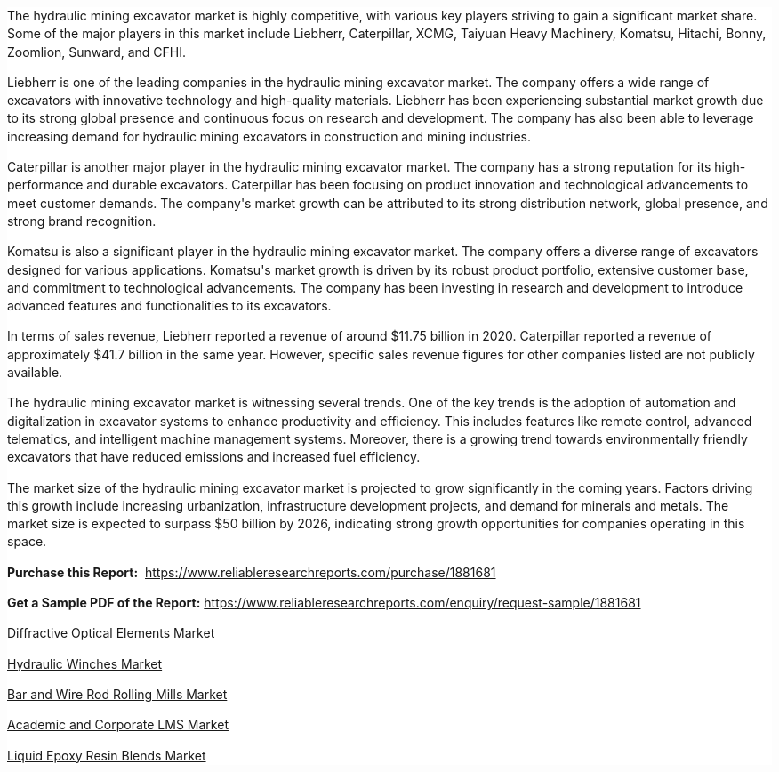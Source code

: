 <p><p>The hydraulic mining excavator market is highly competitive, with various key players striving to gain a significant market share. Some of the major players in this market include Liebherr, Caterpillar, XCMG, Taiyuan Heavy Machinery, Komatsu, Hitachi, Bonny, Zoomlion, Sunward, and CFHI.</p><p>Liebherr is one of the leading companies in the hydraulic mining excavator market. The company offers a wide range of excavators with innovative technology and high-quality materials. Liebherr has been experiencing substantial market growth due to its strong global presence and continuous focus on research and development. The company has also been able to leverage increasing demand for hydraulic mining excavators in construction and mining industries.</p><p>Caterpillar is another major player in the hydraulic mining excavator market. The company has a strong reputation for its high-performance and durable excavators. Caterpillar has been focusing on product innovation and technological advancements to meet customer demands. The company's market growth can be attributed to its strong distribution network, global presence, and strong brand recognition.</p><p>Komatsu is also a significant player in the hydraulic mining excavator market. The company offers a diverse range of excavators designed for various applications. Komatsu's market growth is driven by its robust product portfolio, extensive customer base, and commitment to technological advancements. The company has been investing in research and development to introduce advanced features and functionalities to its excavators.</p><p>In terms of sales revenue, Liebherr reported a revenue of around $11.75 billion in 2020. Caterpillar reported a revenue of approximately $41.7 billion in the same year. However, specific sales revenue figures for other companies listed are not publicly available.</p><p>The hydraulic mining excavator market is witnessing several trends. One of the key trends is the adoption of automation and digitalization in excavator systems to enhance productivity and efficiency. This includes features like remote control, advanced telematics, and intelligent machine management systems. Moreover, there is a growing trend towards environmentally friendly excavators that have reduced emissions and increased fuel efficiency.</p><p>The market size of the hydraulic mining excavator market is projected to grow significantly in the coming years. Factors driving this growth include increasing urbanization, infrastructure development projects, and demand for minerals and metals. The market size is expected to surpass $50 billion by 2026, indicating strong growth opportunities for companies operating in this space.</p></p>
<p><strong>Purchase this Report:</strong>&nbsp;&nbsp;<a href="https://www.reliableresearchreports.com/purchase/1881681">https://www.reliableresearchreports.com/purchase/1881681</a></p>
<p></p>
<p><strong>Get a Sample PDF of the Report:</strong>&nbsp;<a href="https://www.reliableresearchreports.com/enquiry/request-sample/1881681">https://www.reliableresearchreports.com/enquiry/request-sample/1881681</a></p>
<p><p><a href="https://github.com/gaydyna/Market-Research-Report-List-2/blob/main/diffractive-optical-elements-market.md">Diffractive Optical Elements Market</a></p><p><a href="https://github.com/tamvrosiya/Market-Research-Report-List-2/blob/main/hydraulic-winches-market.md">Hydraulic Winches Market</a></p><p><a href="https://medium.com/@lisasanchez1968/bar-and-wire-rod-rolling-mills-market-comprehensive-assessment-by-type-application-and-geography-68a1e2c033be">Bar and Wire Rod Rolling Mills Market</a></p><p><a href="https://medium.com/@lisasanchez1968/academic-and-corporate-lms-market-insight-market-trends-growth-forecasted-from-2023-to-2030-55115049fcf5">Academic and Corporate LMS Market</a></p><p><a href="https://medium.com/@lisasanchez1968/liquid-epoxy-resin-blends-market-comprehensive-assessment-by-type-application-and-geography-dff9a076bf9c">Liquid Epoxy Resin Blends Market</a></p></p>